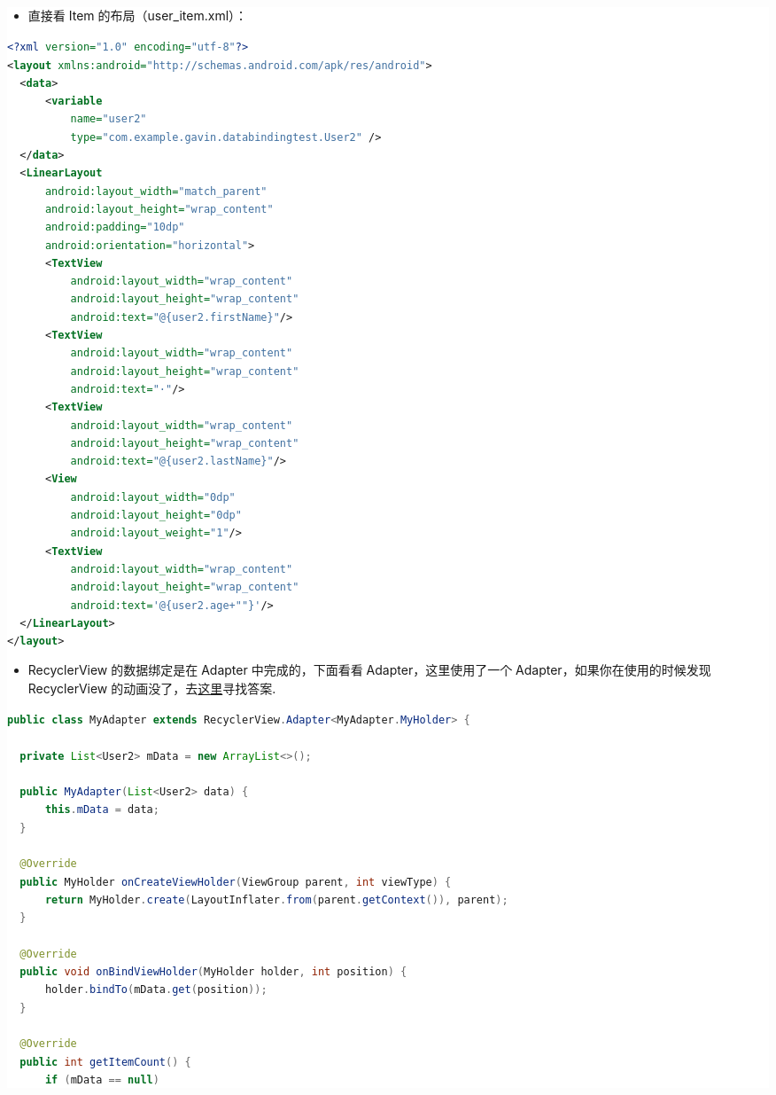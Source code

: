  

-  直接看 Item 的布局（user_item.xml）：
```xml
<?xml version="1.0" encoding="utf-8"?>
<layout xmlns:android="http://schemas.android.com/apk/res/android">
  <data>
      <variable
          name="user2"
          type="com.example.gavin.databindingtest.User2" />
  </data>
  <LinearLayout
      android:layout_width="match_parent"
      android:layout_height="wrap_content"
      android:padding="10dp"
      android:orientation="horizontal">
      <TextView
          android:layout_width="wrap_content"
          android:layout_height="wrap_content"
          android:text="@{user2.firstName}"/>
      <TextView
          android:layout_width="wrap_content"
          android:layout_height="wrap_content"
          android:text="·"/>
      <TextView
          android:layout_width="wrap_content"
          android:layout_height="wrap_content"
          android:text="@{user2.lastName}"/>
      <View
          android:layout_width="0dp"
          android:layout_height="0dp"
          android:layout_weight="1"/>
      <TextView
          android:layout_width="wrap_content"
          android:layout_height="wrap_content"
          android:text='@{user2.age+""}'/>
  </LinearLayout>
</layout>
```


 

-  RecyclerView 的数据绑定是在 Adapter 中完成的，下面看看 Adapter，这里使用了一个 Adapter，如果你在使用的时候发现 RecyclerView 的动画没了，去[这里](https://realm.io/cn/news/data-binding-android-boyar-mount/)寻找答案.
```java
public class MyAdapter extends RecyclerView.Adapter<MyAdapter.MyHolder> {

  private List<User2> mData = new ArrayList<>();

  public MyAdapter(List<User2> data) {
      this.mData = data;
  }

  @Override
  public MyHolder onCreateViewHolder(ViewGroup parent, int viewType) {
      return MyHolder.create(LayoutInflater.from(parent.getContext()), parent);
  }

  @Override
  public void onBindViewHolder(MyHolder holder, int position) {
      holder.bindTo(mData.get(position));
  }

  @Override
  public int getItemCount() {
      if (mData == null)
```